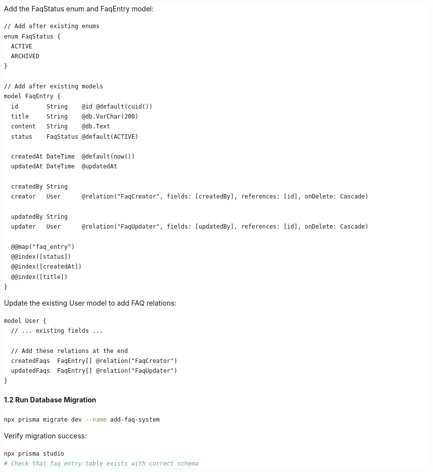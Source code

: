 Add the FaqStatus enum and FaqEntry model:

```prisma
// Add after existing enums
enum FaqStatus {
  ACTIVE
  ARCHIVED
}

// Add after existing models
model FaqEntry {
  id        String    @id @default(cuid())
  title     String    @db.VarChar(200)
  content   String    @db.Text
  status    FaqStatus @default(ACTIVE)

  createdAt DateTime  @default(now())
  updatedAt DateTime  @updatedAt

  createdBy String
  creator   User      @relation("FaqCreator", fields: [createdBy], references: [id], onDelete: Cascade)

  updatedBy String
  updater   User      @relation("FaqUpdater", fields: [updatedBy], references: [id], onDelete: Cascade)

  @@map("faq_entry")
  @@index([status])
  @@index([createdAt])
  @@index([title])
}
```

Update the existing User model to add FAQ relations:

```prisma
model User {
  // ... existing fields ...

  // Add these relations at the end
  createdFaqs  FaqEntry[] @relation("FaqCreator")
  updatedFaqs  FaqEntry[] @relation("FaqUpdater")
}
```

#### 1.2 Run Database Migration

```bash
npx prisma migrate dev --name add-faq-system
```

Verify migration success:
```bash
npx prisma studio
# Check that faq_entry table exists with correct schema
```
